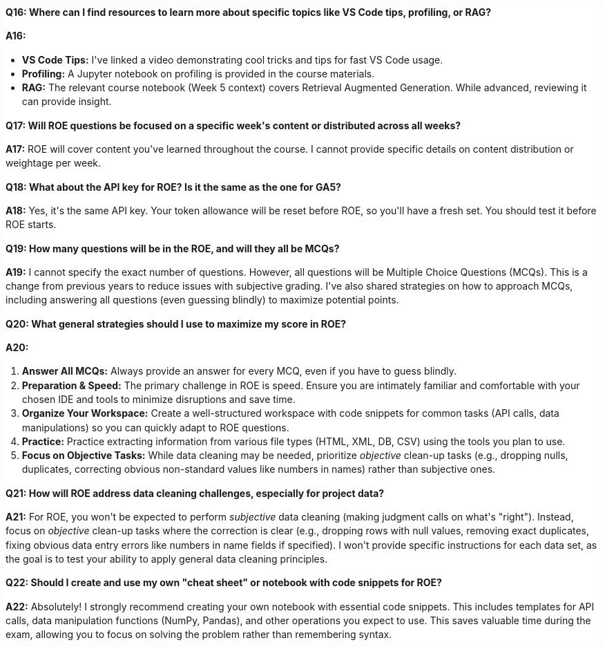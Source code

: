 **Q16: Where can I find resources to learn more about specific topics like VS Code tips, profiling, or RAG?**

**A16:**

- **VS Code Tips:** I've linked a video demonstrating cool tricks and tips for fast VS Code usage.
- **Profiling:** A Jupyter notebook on profiling is provided in the course materials.
- **RAG:** The relevant course notebook (Week 5 context) covers Retrieval Augmented Generation. While advanced, reviewing it can provide insight.

**Q17: Will ROE questions be focused on a specific week's content or distributed across all weeks?**

**A17:** ROE will cover content you've learned throughout the course. I cannot provide specific details on content distribution or weightage per week.

**Q18: What about the API key for ROE? Is it the same as the one for GA5?**

**A18:** Yes, it's the same API key. Your token allowance will be reset before ROE, so you'll have a fresh set. You should test it before ROE starts.

**Q19: How many questions will be in the ROE, and will they all be MCQs?**

**A19:** I cannot specify the exact number of questions. However, all questions will be Multiple Choice Questions (MCQs). This is a change from previous years to reduce issues with subjective grading. I've also shared strategies on how to approach MCQs, including answering all questions (even guessing blindly) to maximize potential points.

**Q20: What general strategies should I use to maximize my score in ROE?**

**A20:**

1.  **Answer All MCQs:** Always provide an answer for every MCQ, even if you have to guess blindly.
2.  **Preparation & Speed:** The primary challenge in ROE is speed. Ensure you are intimately familiar and comfortable with your chosen IDE and tools to minimize disruptions and save time.
3.  **Organize Your Workspace:** Create a well-structured workspace with code snippets for common tasks (API calls, data manipulations) so you can quickly adapt to ROE questions.
4.  **Practice:** Practice extracting information from various file types (HTML, XML, DB, CSV) using the tools you plan to use.
5.  **Focus on Objective Tasks:** While data cleaning may be needed, prioritize _objective_ clean-up tasks (e.g., dropping nulls, duplicates, correcting obvious non-standard values like numbers in names) rather than subjective ones.

**Q21: How will ROE address data cleaning challenges, especially for project data?**

**A21:** For ROE, you won't be expected to perform _subjective_ data cleaning (making judgment calls on what's "right"). Instead, focus on _objective_ clean-up tasks where the correction is clear (e.g., dropping rows with null values, removing exact duplicates, fixing obvious data entry errors like numbers in name fields if specified). I won't provide specific instructions for each data set, as the goal is to test your ability to apply general data cleaning principles.

**Q22: Should I create and use my own "cheat sheet" or notebook with code snippets for ROE?**

**A22:** Absolutely! I strongly recommend creating your own notebook with essential code snippets. This includes templates for API calls, data manipulation functions (NumPy, Pandas), and other operations you expect to use. This saves valuable time during the exam, allowing you to focus on solving the problem rather than remembering syntax.
